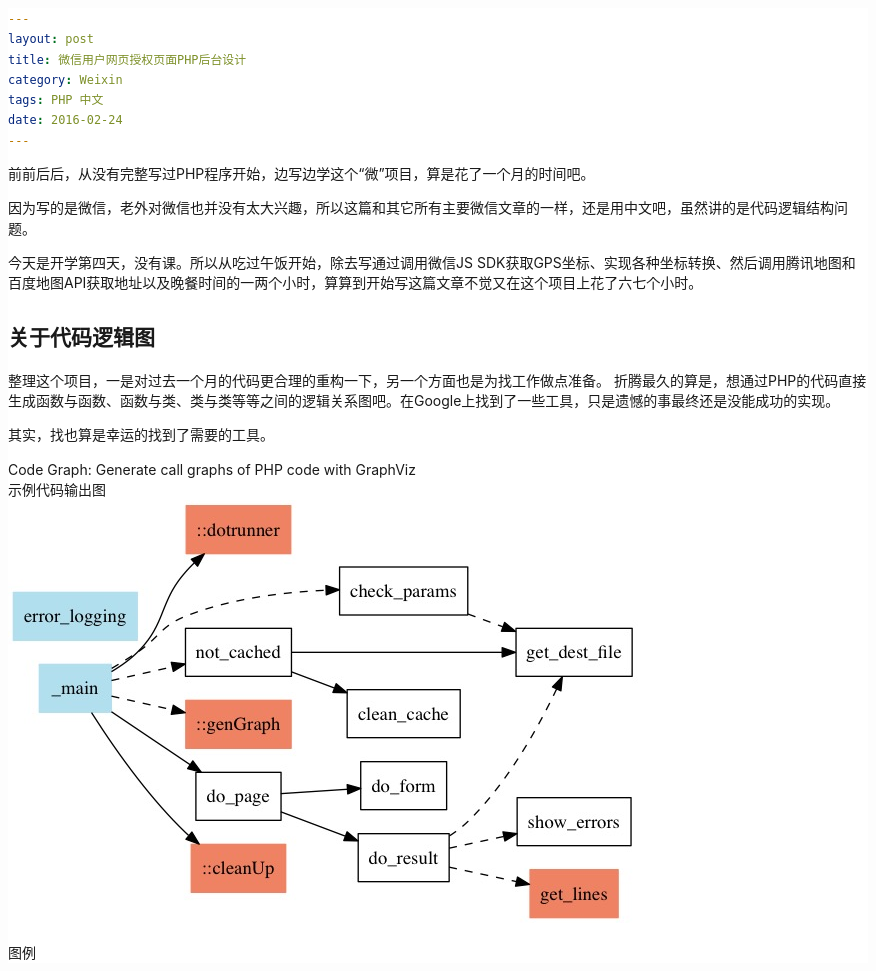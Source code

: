 ```yaml
---
layout: post
title: 微信用户网页授权页面PHP后台设计
category: Weixin
tags: PHP 中文
date: 2016-02-24
---
```


前前后后，从没有完整写过PHP程序开始，边写边学这个“微”项目，算是花了一个月的时间吧。


因为写的是微信，老外对微信也并没有太大兴趣，所以这篇和其它所有主要微信文章的一样，还是用中文吧，虽然讲的是代码逻辑结构问题。

今天是开学第四天，没有课。所以从吃过午饭开始，除去写通过调用微信JS SDK获取GPS坐标、实现各种坐标转换、然后调用腾讯地图和百度地图API获取地址以及晚餐时间的一两个小时，算算到开始写这篇文章不觉又在这个项目上花了六七个小时。


## 关于代码逻辑图
整理这个项目，一是对过去一个月的代码更合理的重构一下，另一个方面也是为找工作做点准备。
折腾最久的算是，想通过PHP的代码直接生成函数与函数、函数与类、类与类等等之间的逻辑关系图吧。在Google上找到了一些工具，只是遗憾的事最终还是没能成功的实现。

其实，找也算是幸运的找到了需要的工具。

Code Graph: Generate call graphs of PHP code with GraphViz  
示例代码输出图  
![Code Graph Example](/assets/images/wx-authentication/codegraphexample.jpg)  

图例  